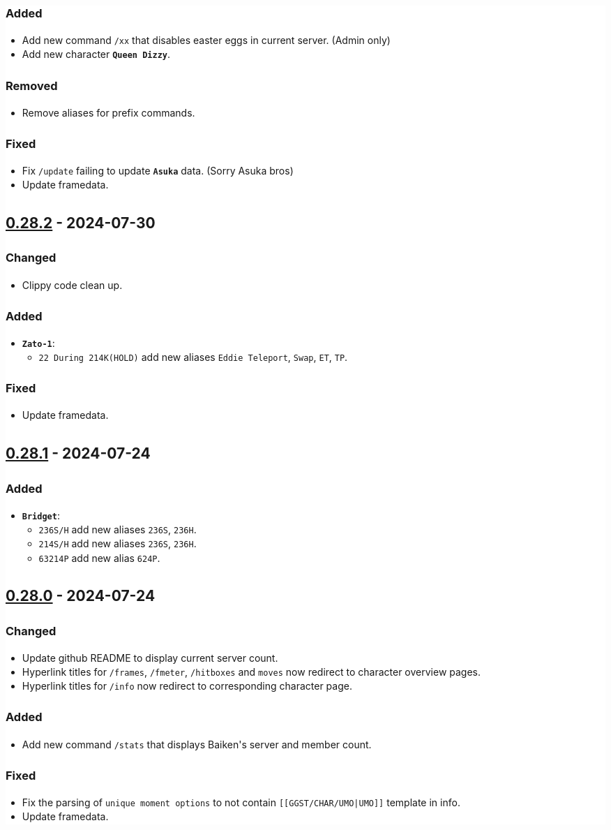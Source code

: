 ### Added
- Add new command `/xx` that disables easter eggs in current server. (Admin only)
- Add new character **`Queen Dizzy`**.

### Removed
- Remove aliases for prefix commands.

### Fixed
- Fix `/update` failing to update **`Asuka`** data. (Sorry Asuka bros)
- Update framedata.

## [0.28.2] - 2024-07-30

### Changed
- Clippy code clean up.

### Added
- **`Zato-1`**:
    - `22 During 214K(HOLD)` add new aliases `Eddie Teleport`, `Swap`, `ET`, `TP`.

### Fixed
- Update framedata.

## [0.28.1] - 2024-07-24

### Added
- **`Bridget`**:
    - `236S/H` add new aliases `236S`, `236H`.
    - `214S/H` add new aliases `236S`, `236H`.
    - `63214P` add new alias `624P`.

## [0.28.0] - 2024-07-24

### Changed
- Update github README to display current server count.
- Hyperlink titles for `/frames`, `/fmeter`, `/hitboxes` and `moves` now redirect to character overview pages.
- Hyperlink titles for `/info` now redirect to corresponding character page.

### Added
- Add new command `/stats` that displays Baiken's server and member count.

### Fixed
- Fix the parsing of `unique moment options` to not contain `[[GGST/CHAR/UMO|UMO]]` template in info.
- Update framedata.


[1.0.0]: https://github.com/yakiimoninja/baiken/releases/tag/1.0.0
[0.30.1]: https://github.com/yakiimoninja/baiken/releases/tag/0.30.1
[0.30.0]: https://github.com/yakiimoninja/baiken/releases/tag/0.30.0
[0.29.0]: https://github.com/yakiimoninja/baiken/releases/tag/0.29.0
[0.28.2]: https://github.com/yakiimoninja/baiken/releases/tag/0.28.2
[0.28.1]: https://github.com/yakiimoninja/baiken/releases/tag/0.28.1
[0.28.0]: https://github.com/yakiimoninja/baiken/releases/tag/0.28.0
[0.27.1]: https://github.com/yakiimoninja/baiken/releases/tag/0.27.1
[0.27.0]: https://github.com/yakiimoninja/baiken/releases/tag/0.27.0
[0.26.0]: https://github.com/yakiimoninja/baiken/releases/tag/0.26.0
[0.25.1]: https://github.com/yakiimoninja/baiken/releases/tag/0.25.1
[0.25.0]: https://github.com/yakiimoninja/baiken/releases/tag/0.25.0
[0.24.0]: https://github.com/yakiimoninja/baiken/releases/tag/0.24.0
[0.23.0]: https://github.com/yakiimoninja/baiken/releases/tag/0.23.0
[0.22.0]: https://github.com/yakiimoninja/baiken/releases/tag/0.22.0
[0.21.0]: https://github.com/yakiimoninja/baiken/releases/tag/0.21.0
[0.20.1]: https://github.com/yakiimoninja/baiken/releases/tag/0.20.1
[0.20.0]: https://github.com/yakiimoninja/baiken/releases/tag/0.20.0
[0.19.2]: https://github.com/yakiimoninja/baiken/releases/tag/0.19.2
[0.19.1]: https://github.com/yakiimoninja/baiken/releases/tag/0.19.1
[0.19.0]: https://github.com/yakiimoninja/baiken/releases/tag/0.19.0
[0.18.0]: https://github.com/yakiimoninja/baiken/releases/tag/0.18.0
[0.17.0]: https://github.com/yakiimoninja/baiken/releases/tag/0.17.0
[0.16.0]: https://github.com/yakiimoninja/baiken/releases/tag/0.16.0
[0.15.0]: https://github.com/yakiimoninja/baiken/releases/tag/0.15.0
[0.14.0]: https://github.com/yakiimoninja/baiken/releases/tag/0.14.0
[0.13.0]: https://github.com/yakiimoninja/baiken/releases/tag/0.13.0
[0.12.0]: https://github.com/yakiimoninja/baiken/releases/tag/0.12.0
[0.11.0]: https://github.com/yakiimoninja/baiken/releases/tag/0.11.0
[0.10.6]: https://github.com/yakiimoninja/baiken/releases/tag/0.10.6
[0.10.5]: https://github.com/yakiimoninja/baiken/releases/tag/0.10.5
[0.10.4]: https://github.com/yakiimoninja/baiken/releases/tag/0.10.4
[0.10.3]: https://github.com/yakiimoninja/baiken/releases/tag/0.10.3
[0.10.2]: https://github.com/yakiimoninja/baiken/releases/tag/0.10.2
[0.10.1]: https://github.com/yakiimoninja/baiken/releases/tag/0.10.1
[0.10.0]: https://github.com/yakiimoninja/baiken/releases/tag/0.10.0
[0.9.0]: https://github.com/yakiimoninja/baiken/releases/tag/0.9.0
[0.8.5]: https://github.com/yakiimoninja/baiken/releases/tag/0.8.5
[0.8.4]: https://github.com/yakiimoninja/baiken/releases/tag/0.8.4
[0.8.3]: https://github.com/yakiimoninja/baiken/releases/tag/0.8.3
[0.8.2]: https://github.com/yakiimoninja/baiken/releases/tag/0.8.2
[0.8.1]: https://github.com/yakiimoninja/baiken/releases/tag/0.8.1
[0.8.0]: https://github.com/yakiimoninja/baiken/releases/tag/0.8.0
[0.7.6]: https://github.com/yakiimoninja/baiken/releases/tag/0.7.6
[0.7.5]: https://github.com/yakiimoninja/baiken/releases/tag/0.7.5
[0.7.4]: https://github.com/yakiimoninja/baiken/releases/tag/0.7.4
[0.7.3]: https://github.com/yakiimoninja/baiken/releases/tag/0.7.3
[0.7.2]: https://github.com/yakiimoninja/baiken/releases/tag/0.7.2
[0.7.1]: https://github.com/yakiimoninja/baiken/releases/tag/0.7.1
[0.7.0]: https://github.com/yakiimoninja/baiken/releases/tag/0.7.0
[0.6.4]: https://github.com/yakiimoninja/baiken/releases/tag/0.6.4
[0.6.3]: https://github.com/yakiimoninja/baiken/releases/tag/0.6.3
[0.6.2]: https://github.com/yakiimoninja/baiken/releases/tag/0.6.2
[0.6.1]: https://github.com/yakiimoninja/baiken/releases/tag/0.6.1
[0.6.0]: https://github.com/yakiimoninja/baiken/releases/tag/0.6.0
[0.5.0]: https://github.com/yakiimoninja/baiken/releases/tag/0.5.0
[0.4.5]: https://github.com/yakiimoninja/baiken/releases/tag/0.4.5
[0.4.4]: https://github.com/yakiimoninja/baiken/releases/tag/0.4.4
[0.4.3]: https://github.com/yakiimoninja/baiken/releases/tag/0.4.3
[0.4.2]: https://github.com/yakiimoninja/baiken/releases/tag/0.4.2
[0.4.1]: https://github.com/yakiimoninja/baiken/releases/tag/0.4.1
[0.4.0]: https://github.com/yakiimoninja/baiken/releases/tag/0.4.0